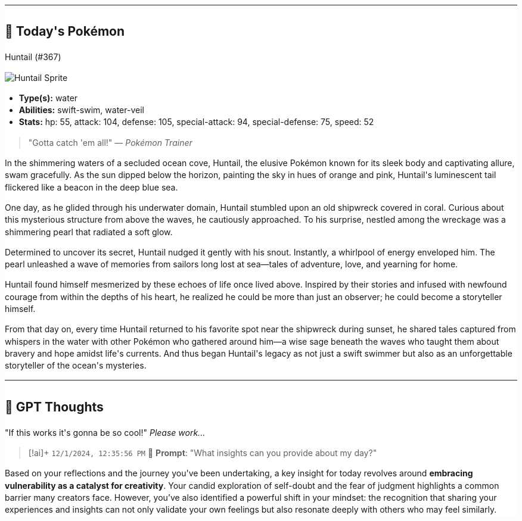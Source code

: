 




---

## 🐾 Today's Pokémon

Huntail (#367)

![Huntail Sprite](https://raw.githubusercontent.com/PokeAPI/sprites/master/sprites/pokemon/367.png)

- **Type(s):** water
- **Abilities:** swift-swim, water-veil
- **Stats:** hp: 55, attack: 104, defense: 105, special-attack: 94, special-defense: 75, speed: 52

> "Gotta catch 'em all!" — *Pokémon Trainer*

In the shimmering waters of a secluded ocean cove, Huntail, the elusive Pokémon known for its sleek body and captivating allure, swam gracefully. As the sun dipped below the horizon, painting the sky in hues of orange and pink, Huntail's luminescent tail flickered like a beacon in the deep blue sea.

One day, as he glided through his underwater domain, Huntail stumbled upon an old shipwreck covered in coral. Curious about this mysterious structure from above the waves, he cautiously approached. To his surprise, nestled among the wreckage was a shimmering pearl that radiated a soft glow.

Determined to uncover its secret, Huntail nudged it gently with his snout. Instantly, a whirlpool of energy enveloped him. The pearl unleashed a wave of memories from sailors long lost at sea—tales of adventure, love, and yearning for home.

Huntail found himself mesmerized by these echoes of life once lived above. Inspired by their stories and infused with newfound courage from within the depths of his heart, he realized he could be more than just an observer; he could become a storyteller himself.

From that day on, every time Huntail returned to his favorite spot near the shipwreck during sunset, he shared tales captured from whispers in the water with other Pokémon who gathered around him—a wise sage beneath the waves who taught them about bravery and hope amidst life's currents. And thus began Huntail's legacy as not just a swift swimmer but also as an unforgettable storyteller of the ocean's mysteries.

---

## 🤖 GPT Thoughts

"If this works it's gonna be so cool!"
*Please work...*


> [!ai]+ `12/1/2024, 12:35:56 PM`
> 💭 **Prompt**: "What insights can you provide about my day?"

Based on your reflections and the journey you've been undertaking, a key insight for today revolves around **embracing vulnerability as a catalyst for creativity**. Your candid exploration of self-doubt and the fear of judgment highlights a common barrier many creators face. However, you’ve also identified a powerful shift in your mindset: the recognition that sharing your experiences and insights can not only validate your own feelings but also resonate deeply with others who may feel similarly.
